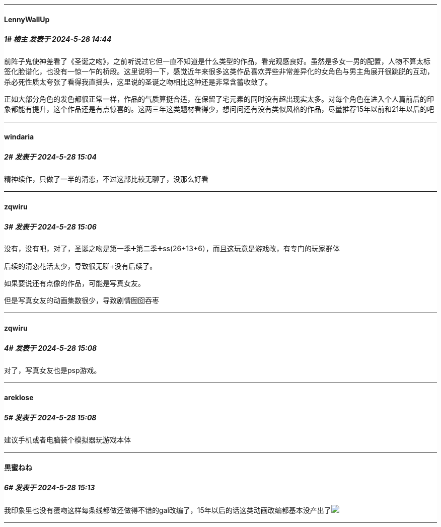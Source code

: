 ﻿
*****

####  LennyWallUp  
##### 1#       楼主       发表于 2024-5-28 14:44

前阵子鬼使神差看了《圣诞之吻》，之前听说过它但一直不知道是什么类型的作品，看完观感良好。虽然是多女一男的配置，人物不算太标签化脸谱化，也没有一惊一乍的桥段。这里说明一下，感觉近年来很多这类作品喜欢弄些非常差异化的女角色与男主角展开很跳脱的互动，杀必死性质太夸张了看得我直摇头，这里说的圣诞之吻相比这种还是非常含蓄收敛了。

正如大部分角色的发色都很正常一样，作品的气质算挺合适，在保留了宅元素的同时没有超出现实太多。对每个角色在进入个人篇前后的印象都能有提升，这个作品还是有点惊喜的。这两三年这类题材看得少，想问问还有没有类似风格的作品，尽量推荐15年以前和21年以后的吧

*****

####  windaria  
##### 2#       发表于 2024-5-28 15:04

精神续作，只做了一半的清恋，不过这部比较无聊了，没那么好看

*****

####  zqwiru  
##### 3#       发表于 2024-5-28 15:06

没有，没有吧，对了，圣诞之吻是第一季➕第二季➕ss(26+13+6），而且这玩意是游戏改，有专门的玩家群体

后续的清恋花活太少，导致很无聊+没有后续了。

如果要说还有点像的作品，可能是写真女友。

但是写真女友的动画集数很少，导致剧情囫囵吞枣

*****

####  zqwiru  
##### 4#       发表于 2024-5-28 15:08

对了，写真女友也是psp游戏。

*****

####  areklose  
##### 5#       发表于 2024-5-28 15:08

建议手机或者电脑装个模拟器玩游戏本体

*****

####  黒蜜ねね  
##### 6#       发表于 2024-5-28 15:13

我印象里也没有蛋吻这样每条线都做还做得不错的gal改编了，15年以后的话这类动画改编都基本没产出了<img src="https://static.saraba1st.com/image/smiley/face2017/135.png" referrerpolicy="no-referrer">

*****
